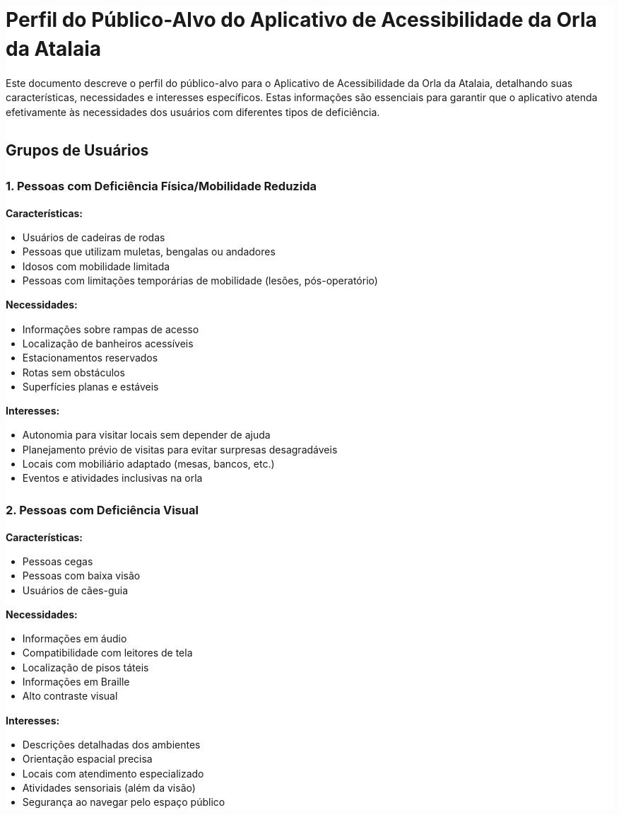 # Perfil do Público-Alvo do Aplicativo de Acessibilidade da Orla da Atalaia

Este documento descreve o perfil do público-alvo para o Aplicativo de Acessibilidade da Orla da Atalaia, detalhando suas características, necessidades e interesses específicos. Estas informações são essenciais para garantir que o aplicativo atenda efetivamente às necessidades dos usuários com diferentes tipos de deficiência.

## Grupos de Usuários

### 1. Pessoas com Deficiência Física/Mobilidade Reduzida

**Características:**
- Usuários de cadeiras de rodas
- Pessoas que utilizam muletas, bengalas ou andadores
- Idosos com mobilidade limitada
- Pessoas com limitações temporárias de mobilidade (lesões, pós-operatório)

**Necessidades:**
- Informações sobre rampas de acesso
- Localização de banheiros acessíveis
- Estacionamentos reservados
- Rotas sem obstáculos
- Superfícies planas e estáveis

**Interesses:**
- Autonomia para visitar locais sem depender de ajuda
- Planejamento prévio de visitas para evitar surpresas desagradáveis
- Locais com mobiliário adaptado (mesas, bancos, etc.)
- Eventos e atividades inclusivas na orla

### 2. Pessoas com Deficiência Visual

**Características:**
- Pessoas cegas
- Pessoas com baixa visão
- Usuários de cães-guia

**Necessidades:**
- Informações em áudio
- Compatibilidade com leitores de tela
- Localização de pisos táteis
- Informações em Braille
- Alto contraste visual

**Interesses:**
- Descrições detalhadas dos ambientes
- Orientação espacial precisa
- Locais com atendimento especializado
- Atividades sensoriais (além da visão)
- Segurança ao navegar pelo espaço público
